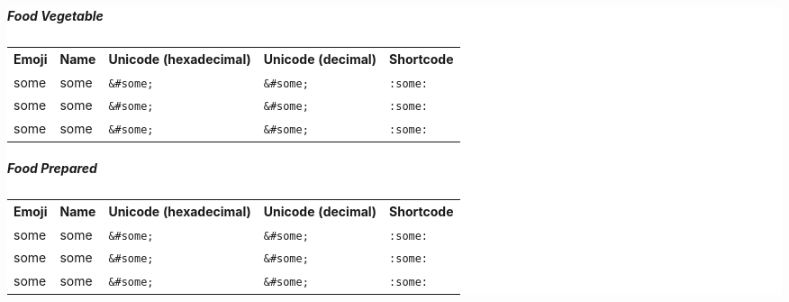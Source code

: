 
<h5 id="food-vegetable">Food Vegetable</h5>

<table>
    <tr>
        <th>Emoji</th>
        <th>Name</th>
        <th>Unicode (hexadecimal)</th>
        <th>Unicode (decimal)</th>
        <th>Shortcode</th>
    </tr>
    <tr>
        <td>some</td>
        <td>some</td>
        <td><code>&amp;#some;</code></td>
        <td><code>&amp;#some;</code></td>
        <td><code>:some:</code></td>
    </tr>
    <tr>
        <td>some</td>
        <td>some</td>
        <td><code>&amp;#some;</code></td>
        <td><code>&amp;#some;</code></td>
        <td><code>:some:</code></td>
    </tr>
    <tr>
        <td>some</td>
        <td>some</td>
        <td><code>&amp;#some;</code></td>
        <td><code>&amp;#some;</code></td>
        <td><code>:some:</code></td>
    </tr>
</table>


<h5 id="food-prepared">Food Prepared</h5>

<table>
    <tr>
        <th>Emoji</th>
        <th>Name</th>
        <th>Unicode (hexadecimal)</th>
        <th>Unicode (decimal)</th>
        <th>Shortcode</th>
    </tr>
    <tr>
        <td>some</td>
        <td>some</td>
        <td><code>&amp;#some;</code></td>
        <td><code>&amp;#some;</code></td>
        <td><code>:some:</code></td>
    </tr>
    <tr>
        <td>some</td>
        <td>some</td>
        <td><code>&amp;#some;</code></td>
        <td><code>&amp;#some;</code></td>
        <td><code>:some:</code></td>
    </tr>
    <tr>
        <td>some</td>
        <td>some</td>
        <td><code>&amp;#some;</code></td>
        <td><code>&amp;#some;</code></td>
        <td><code>:some:</code></td>
    </tr>